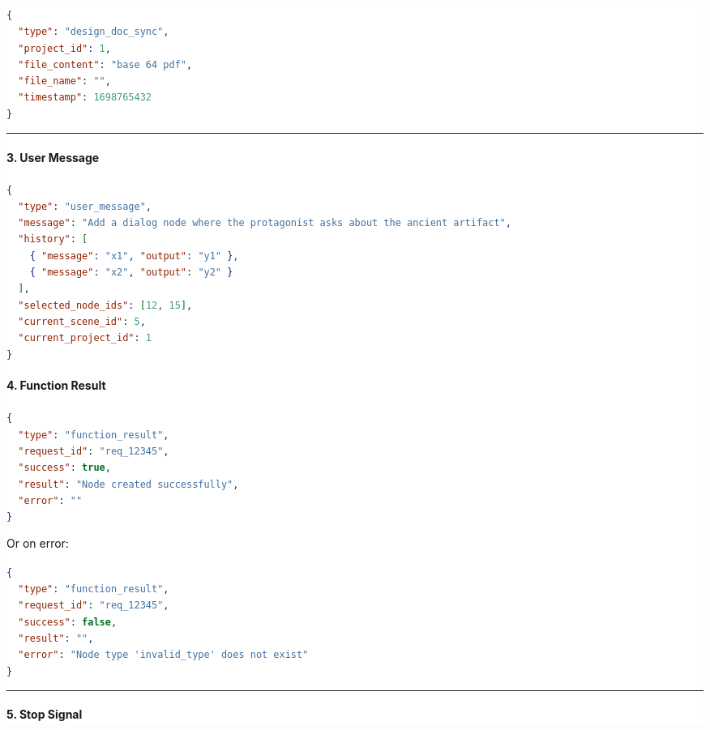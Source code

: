 ```json
{
  "type": "design_doc_sync",
  "project_id": 1,
  "file_content": "base 64 pdf",
  "file_name": "",
  "timestamp": 1698765432
}
```

---

#### 3. User Message

```json
{
  "type": "user_message",
  "message": "Add a dialog node where the protagonist asks about the ancient artifact",
  "history": [
    { "message": "x1", "output": "y1" },
    { "message": "x2", "output": "y2" }
  ],
  "selected_node_ids": [12, 15],
  "current_scene_id": 5,
  "current_project_id": 1
}
```

#### 4. Function Result

```json
{
  "type": "function_result",
  "request_id": "req_12345",
  "success": true,
  "result": "Node created successfully",
  "error": ""
}
```

Or on error:

```json
{
  "type": "function_result",
  "request_id": "req_12345",
  "success": false,
  "result": "",
  "error": "Node type 'invalid_type' does not exist"
}
```

---

#### 5. Stop Signal
